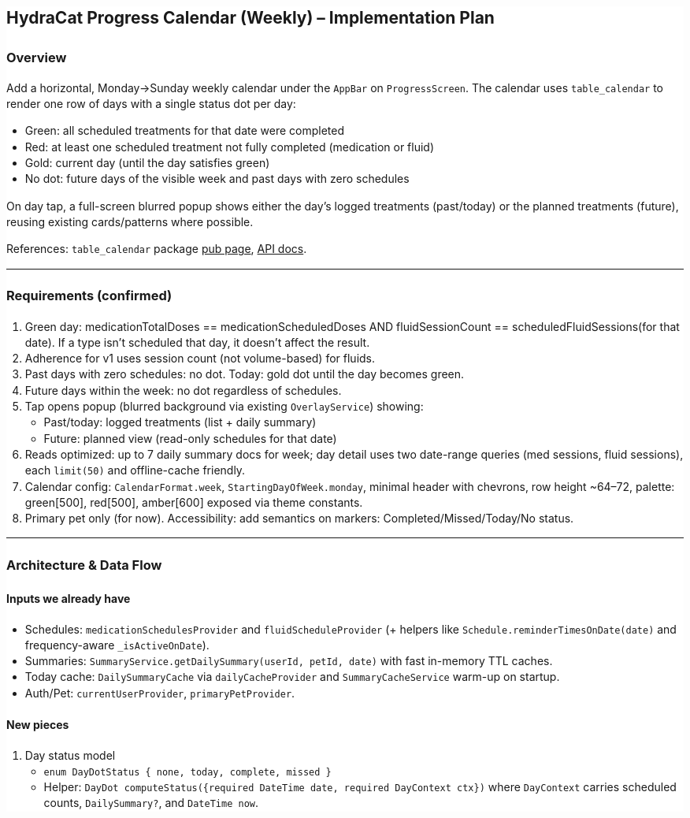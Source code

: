 ## HydraCat Progress Calendar (Weekly) – Implementation Plan

### Overview
Add a horizontal, Monday→Sunday weekly calendar under the `AppBar` on `ProgressScreen`. The calendar uses `table_calendar` to render one row of days with a single status dot per day:
- Green: all scheduled treatments for that date were completed
- Red: at least one scheduled treatment not fully completed (medication or fluid)
- Gold: current day (until the day satisfies green)
- No dot: future days of the visible week and past days with zero schedules

On day tap, a full-screen blurred popup shows either the day’s logged treatments (past/today) or the planned treatments (future), reusing existing cards/patterns where possible.

References: `table_calendar` package [pub page](https://pub.dev/packages/table_calendar), [API docs](https://pub.dev/documentation/table_calendar/latest/).

---

### Requirements (confirmed)
1. Green day: medicationTotalDoses == medicationScheduledDoses AND fluidSessionCount == scheduledFluidSessions(for that date). If a type isn’t scheduled that day, it doesn’t affect the result.
2. Adherence for v1 uses session count (not volume-based) for fluids.
3. Past days with zero schedules: no dot. Today: gold dot until the day becomes green.
4. Future days within the week: no dot regardless of schedules.
5. Tap opens popup (blurred background via existing `OverlayService`) showing:
   - Past/today: logged treatments (list + daily summary)
   - Future: planned view (read-only schedules for that date)
6. Reads optimized: up to 7 daily summary docs for week; day detail uses two date-range queries (med sessions, fluid sessions), each `limit(50)` and offline-cache friendly.
7. Calendar config: `CalendarFormat.week`, `StartingDayOfWeek.monday`, minimal header with chevrons, row height ~64–72, palette: green[500], red[500], amber[600] exposed via theme constants.
8. Primary pet only (for now). Accessibility: add semantics on markers: Completed/Missed/Today/No status.

---

### Architecture & Data Flow

#### Inputs we already have
- Schedules: `medicationSchedulesProvider` and `fluidScheduleProvider` (+ helpers like `Schedule.reminderTimesOnDate(date)` and frequency-aware `_isActiveOnDate`).
- Summaries: `SummaryService.getDailySummary(userId, petId, date)` with fast in-memory TTL caches.
- Today cache: `DailySummaryCache` via `dailyCacheProvider` and `SummaryCacheService` warm-up on startup.
- Auth/Pet: `currentUserProvider`, `primaryPetProvider`.

#### New pieces
1. Day status model
   - `enum DayDotStatus { none, today, complete, missed }`
   - Helper: `DayDot computeStatus({required DateTime date, required DayContext ctx})` where `DayContext` carries scheduled counts, `DailySummary?`, and `DateTime now`.

